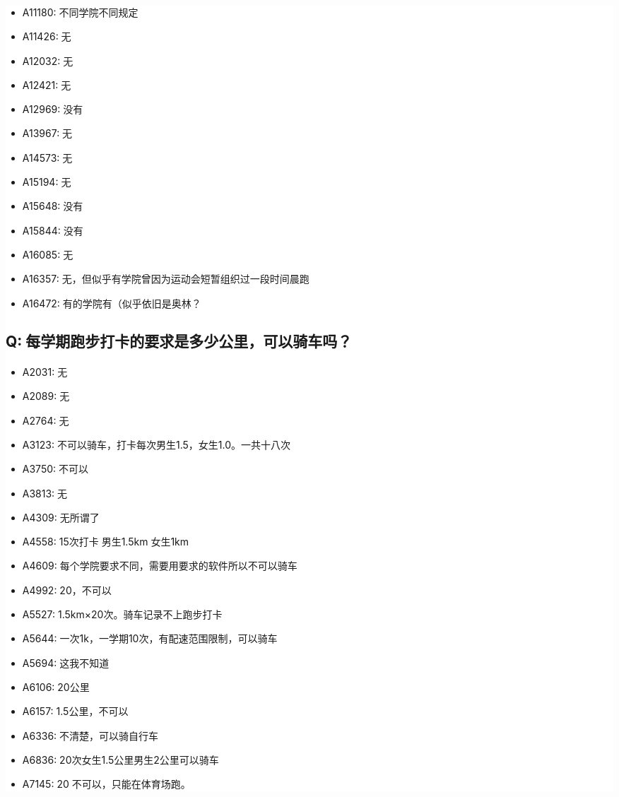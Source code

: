 - A11180: 不同学院不同规定

- A11426: 无

- A12032: 无

- A12421: 无

- A12969: 没有

- A13967: 无

- A14573: 无

- A15194: 无

- A15648: 没有

- A15844: 没有

- A16085: 无

- A16357: 无，但似乎有学院曾因为运动会短暂组织过一段时间晨跑

- A16472: 有的学院有（似乎依旧是奥林？

## Q: 每学期跑步打卡的要求是多少公里，可以骑车吗？

- A2031: 无

- A2089: 无

- A2764: 无

- A3123: 不可以骑车，打卡每次男生1.5，女生1.0。一共十八次

- A3750: 不可以

- A3813: 无

- A4309: 无所谓了

- A4558: 15次打卡 男生1.5km 女生1km

- A4609: 每个学院要求不同，需要用要求的软件所以不可以骑车

- A4992: 20，不可以

- A5527: 1.5km×20次。骑车记录不上跑步打卡

- A5644: 一次1k，一学期10次，有配速范围限制，可以骑车

- A5694: 这我不知道

- A6106: 20公里

- A6157: 1.5公里，不可以

- A6336: 不清楚，可以骑自行车

- A6836: 20次女生1.5公里男生2公里可以骑车

- A7145: 20 不可以，只能在体育场跑。

